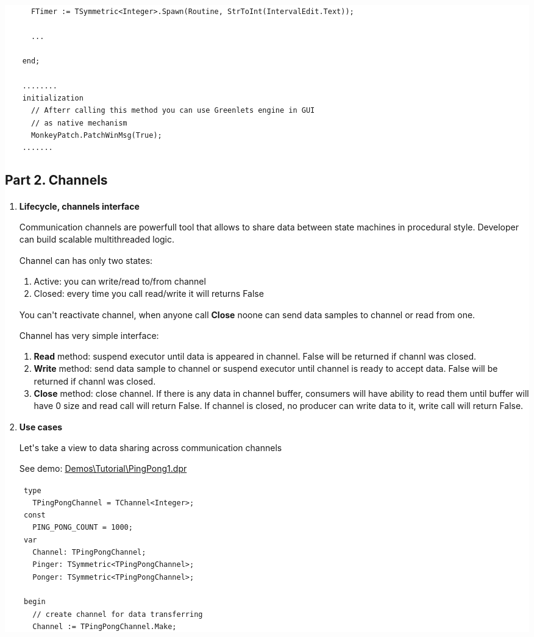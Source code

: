           FTimer := TSymmetric<Integer>.Spawn(Routine, StrToInt(IntervalEdit.Text));

          ...

        end;

        ........
        initialization
          // Afterr calling this method you can use Greenlets engine in GUI
          // as native mechanism
          MonkeyPatch.PatchWinMsg(True);
        .......


## Part 2. Channels

1. **Lifecycle, channels interface**

    Communication channels are powerfull tool that allows to share data between state machines in procedural style. Developer can build scalable multithreaded logic.
    
    Channel can has only two states:
      1. Active: you can write/read to/from channel
      2. Closed: every time you call read/write it will returns False
      
    You can't reactivate channel, when anyone call **Close** noone can send data samples to channel or read from one.

    Channel has very simple interface:
      1. **Read** method: suspend executor until data is appeared in channel. False will be returned if channl was closed.
      2. **Write** method: send data sample to channel or suspend executor until channel is ready to accept data. False will be returned if channl was closed.
      3. **Close** method: close channel. If there is any data in channel buffer, consumers will have ability to read them until buffer will have 0 size and read call will return False. If channel is closed, no producer can write data to it, write call will return False. 

2. **Use cases**

    Let's take a view to data sharing across communication channels

    See demo: [Demos\Tutorial\PingPong1.dpr](https://github.com/Purik/AIO/blob/master/Demos/Tutorial/PingPong1.dpr "Demos\Tutorial\PingPong1.dpr")

        type
          TPingPongChannel = TChannel<Integer>;
        const
          PING_PONG_COUNT = 1000;
        var
          Channel: TPingPongChannel;
          Pinger: TSymmetric<TPingPongChannel>;
          Ponger: TSymmetric<TPingPongChannel>;
          
        begin
          // create channel for data transferring
          Channel := TPingPongChannel.Make;
